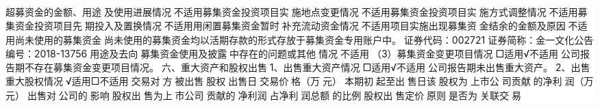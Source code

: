 超募资金的金额、用途
及使用进展情况
不适用募集资金投资项目实
施地点变更情况
不适用募集资金投资项目实
施方式调整情况
不适用募集资金投资项目先
期投入及置换情况
不适用用闲置募集资金暂时
补充流动资金情况
不适用项目实施出现募集资
金结余的金额及原因
不适用尚未使用的募集资金
尚未使用的募集资金均以活期存款的形式存放于募集资金专用账户中。
证券代码：002721
证券简称：金一文化公告编号：2018-13756
用途及去向
募集资金使用及披露
中存在的问题或其他
情况
不适用
（3）募集资金变更项目情况
□适用√不适用
公司报告期不存在募集资金变更项目情况。
六、重大资产和股权出售
1、出售重大资产情况
□适用√不适用
公司报告期未出售重大资产。
2、出售重大股权情况
√适用□不适用
交易对
方
被出售
股权
出售日
交易价
格（万
元）
本期初
起至出
售日该
股权为
上市公
司贡献
的净利
润（万
元）
出售对
公司的
影响
股权出
售为上
市公司
贡献的
净利润
占净利
润总额
的比例
股权出
售定价
原则
是否为
关联交
易